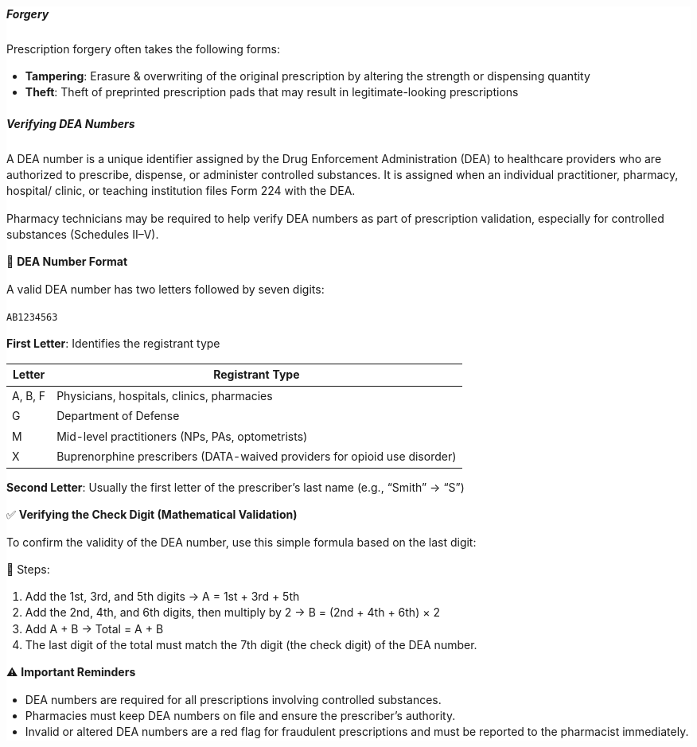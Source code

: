 ##### Forgery

Prescription forgery often takes the following forms:

- **Tampering**: Erasure & overwriting of the original prescription by altering the strength or dispensing quantity
- **Theft**: Theft of preprinted prescription pads that may result in legitimate-looking prescriptions

##### Verifying DEA Numbers

A DEA number is a unique identifier assigned by the Drug Enforcement Administration (DEA) to healthcare providers who are authorized to prescribe, dispense, or administer controlled substances. It is assigned when an individual practitioner, pharmacy, hospital/ clinic, or teaching institution files Form 224 with the DEA.

Pharmacy technicians may be required to help verify DEA numbers as part of prescription validation, especially for controlled substances (Schedules II–V).

🔢 **DEA Number Format**

A valid DEA number has two letters followed by seven digits:

```nginx
AB1234563
```

**First Letter**: Identifies the registrant type

| Letter  | Registrant Type |
|---------|-----------------|
| A, B, F | Physicians, hospitals, clinics, pharmacies |
| G       | Department of Defense |
| M       | Mid-level practitioners (NPs, PAs, optometrists) |
| X       | Buprenorphine prescribers (DATA-waived providers for opioid use disorder) |

**Second Letter**: Usually the first letter of the prescriber’s last name (e.g., “Smith” → “S”)

✅ **Verifying the Check Digit (Mathematical Validation)**

To confirm the validity of the DEA number, use this simple formula based on the last digit:

🔢 Steps:

1. Add the 1st, 3rd, and 5th digits
→ A = 1st + 3rd + 5th
1. Add the 2nd, 4th, and 6th digits, then multiply by 2
→ B = (2nd + 4th + 6th) × 2
1. Add A + B
→ Total = A + B
1. The last digit of the total must match the 7th digit (the check digit) of the DEA number.

⚠️ **Important Reminders**

- DEA numbers are required for all prescriptions involving controlled substances.
- Pharmacies must keep DEA numbers on file and ensure the prescriber’s authority.
- Invalid or altered DEA numbers are a red flag for fraudulent prescriptions and must be reported to the pharmacist immediately.
